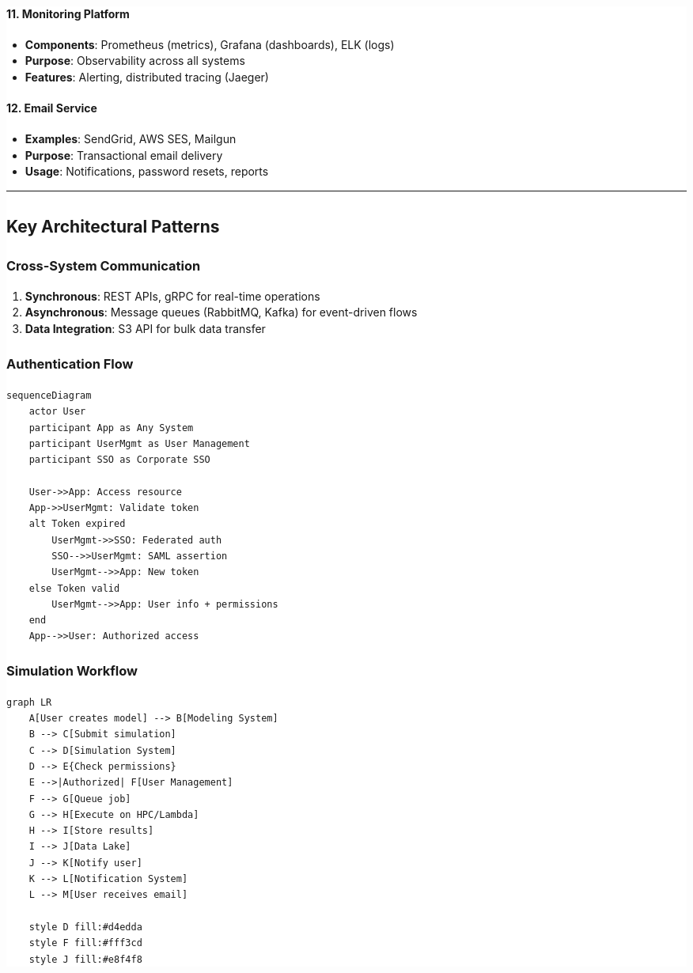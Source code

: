 #### 11. **Monitoring Platform**
- **Components**: Prometheus (metrics), Grafana (dashboards), ELK (logs)
- **Purpose**: Observability across all systems
- **Features**: Alerting, distributed tracing (Jaeger)

#### 12. **Email Service**
- **Examples**: SendGrid, AWS SES, Mailgun
- **Purpose**: Transactional email delivery
- **Usage**: Notifications, password resets, reports

---

## Key Architectural Patterns

### Cross-System Communication

1. **Synchronous**: REST APIs, gRPC for real-time operations
2. **Asynchronous**: Message queues (RabbitMQ, Kafka) for event-driven flows
3. **Data Integration**: S3 API for bulk data transfer

### Authentication Flow

```mermaid
sequenceDiagram
    actor User
    participant App as Any System
    participant UserMgmt as User Management
    participant SSO as Corporate SSO
    
    User->>App: Access resource
    App->>UserMgmt: Validate token
    alt Token expired
        UserMgmt->>SSO: Federated auth
        SSO-->>UserMgmt: SAML assertion
        UserMgmt-->>App: New token
    else Token valid
        UserMgmt-->>App: User info + permissions
    end
    App-->>User: Authorized access
```

### Simulation Workflow

```mermaid
graph LR
    A[User creates model] --> B[Modeling System]
    B --> C[Submit simulation]
    C --> D[Simulation System]
    D --> E{Check permissions}
    E -->|Authorized| F[User Management]
    F --> G[Queue job]
    G --> H[Execute on HPC/Lambda]
    H --> I[Store results]
    I --> J[Data Lake]
    J --> K[Notify user]
    K --> L[Notification System]
    L --> M[User receives email]
    
    style D fill:#d4edda
    style F fill:#fff3cd
    style J fill:#e8f4f8
```
